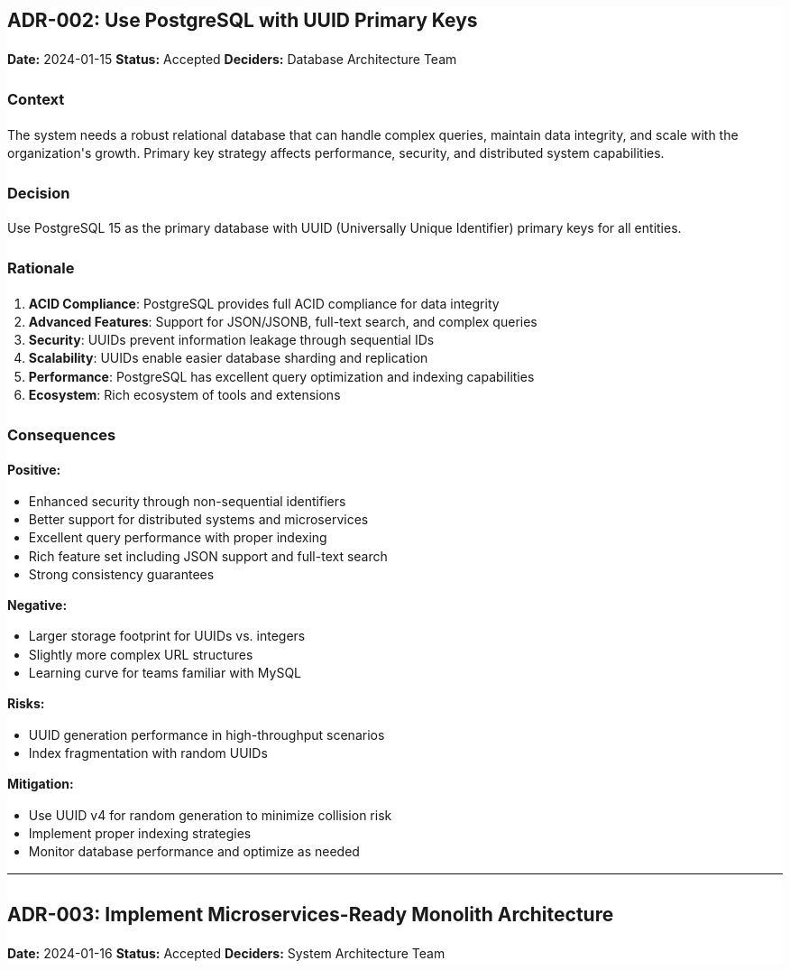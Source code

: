 ## ADR-002: Use PostgreSQL with UUID Primary Keys

**Date:** 2024-01-15
**Status:** Accepted
**Deciders:** Database Architecture Team

### Context
The system needs a robust relational database that can handle complex queries, maintain data integrity, and scale with the organization's growth. Primary key strategy affects performance, security, and distributed system capabilities.

### Decision
Use PostgreSQL 15 as the primary database with UUID (Universally Unique Identifier) primary keys for all entities.

### Rationale
1. **ACID Compliance**: PostgreSQL provides full ACID compliance for data integrity
2. **Advanced Features**: Support for JSON/JSONB, full-text search, and complex queries
3. **Security**: UUIDs prevent information leakage through sequential IDs
4. **Scalability**: UUIDs enable easier database sharding and replication
5. **Performance**: PostgreSQL has excellent query optimization and indexing capabilities
6. **Ecosystem**: Rich ecosystem of tools and extensions

### Consequences
**Positive:**
- Enhanced security through non-sequential identifiers
- Better support for distributed systems and microservices
- Excellent query performance with proper indexing
- Rich feature set including JSON support and full-text search
- Strong consistency guarantees

**Negative:**
- Larger storage footprint for UUIDs vs. integers
- Slightly more complex URL structures
- Learning curve for teams familiar with MySQL

**Risks:**
- UUID generation performance in high-throughput scenarios
- Index fragmentation with random UUIDs

**Mitigation:**
- Use UUID v4 for random generation to minimize collision risk
- Implement proper indexing strategies
- Monitor database performance and optimize as needed

---

## ADR-003: Implement Microservices-Ready Monolith Architecture

**Date:** 2024-01-16
**Status:** Accepted
**Deciders:** System Architecture Team
